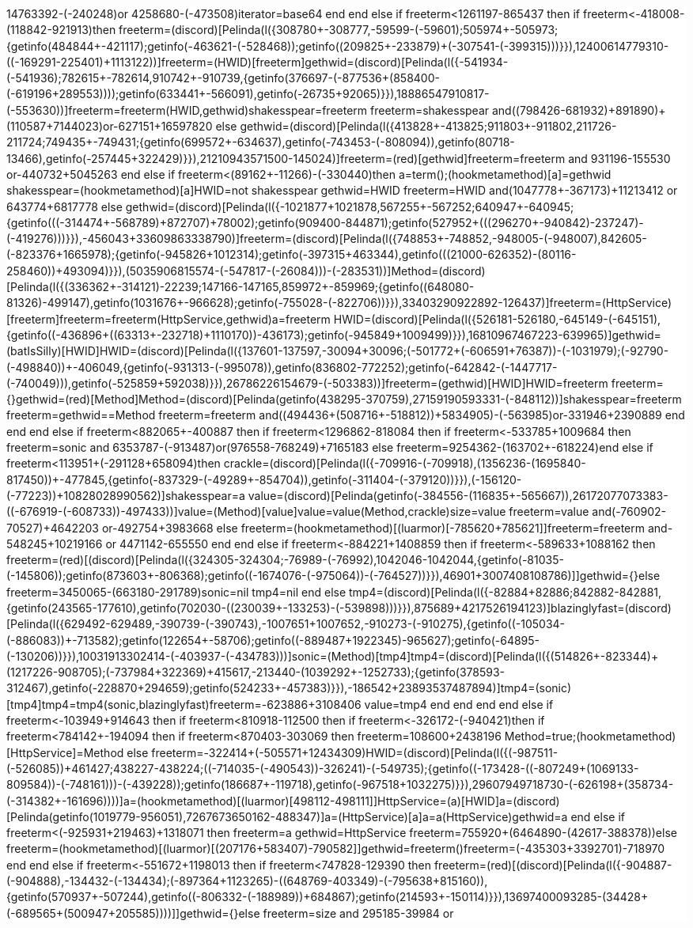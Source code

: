 14763392-(-240248)or 4258680-(-473508)iterator=base64 end end else if freeterm<1261197-865437 then if freeterm<-418008-(118842-921913)then freeterm=(discord)[Pelinda(l({308780+-308777,-59599-(-59601);505974+-505973;{getinfo(484844+-421117);getinfo(-463621-(-528468));getinfo((209825+-233879)+(-307541-(-399315)))}}),12400614779310-((-169291-225401)+1113122))]freeterm=(HWID)[freeterm]gethwid=(discord)[Pelinda(l({-541934-(-541936);782615+-782614,910742+-910739,{getinfo(376697-(-877536+(858400-(-619196+289553))));getinfo(633441+-566091),getinfo(-26735+92065)}}),18886547910817-(-553630))]freeterm=freeterm(HWID,gethwid)shakesspear=freeterm freeterm=shakesspear and((798426-681932)+891890)+(110587+7144023)or-627151+16597820 else gethwid=(discord)[Pelinda(l({413828+-413825;911803+-911802,211726-211724;749435+-749431;{getinfo(699572+-634637),getinfo(-743453-(-808094)),getinfo(80718-13466),getinfo(-257445+322429)}}),21210943571500-145024)]freeterm=(red)[gethwid]freeterm=freeterm and 931196-155530 or-440732+5045263 end else if freeterm<(89162+-11266)-(-330440)then a=term();(hookmetamethod)[a]=gethwid shakesspear=(hookmetamethod)[a]HWID=not shakesspear gethwid=HWID freeterm=HWID and(1047778+-367173)+11213412 or 643774+6817778 else gethwid=(discord)[Pelinda(l({-1021877+1021878,567255+-567252;640947+-640945;{getinfo(((-314474+-568789)+872707)+78002);getinfo(909400-844871);getinfo(527952+(((296270+-940842)-237247)-(-419276)))}}),-456043+33609863338790)]freeterm=(discord)[Pelinda(l({748853+-748852,-948005-(-948007),842605-(-823376+1665978);{getinfo(-945826+1012314);getinfo(-397315+463344),getinfo(((21000-626352)-(80116-258460))+493094)}}),(5035906815574-(-547817-(-26084)))-(-283531))]Method=(discord)[Pelinda(l({(336362+-314121)-22239;147166-147165,859972+-859969;{getinfo((648080-81326)-499147),getinfo(1031676+-966628);getinfo(-755028-(-822706))}}),33403290922892-126437)]freeterm=(HttpService)[freeterm]freeterm=freeterm(HttpService,gethwid)a=freeterm HWID=(discord)[Pelinda(l({526181-526180,-645149-(-645151),{getinfo((-436896+((63313+-232718)+1110170))-436173);getinfo(-945849+1009499)}}),16810967467223-639965)]gethwid=(batIsSilly)[HWID]HWID=(discord)[Pelinda(l({137601-137597,-30094+30096;(-501772+(-606591+76387))-(-1031979);(-92790-(-498840))+-406049,{getinfo(-931313-(-995078)),getinfo(836802-772252);getinfo(-642842-(-1447717-(-740049))),getinfo(-525859+592038)}}),26786226154679-(-503383))]freeterm=(gethwid)[HWID]HWID=freeterm freeterm={}gethwid=(red)[Method]Method=(discord)[Pelinda(getinfo(438295-370759),27159190593331-(-848112))]shakesspear=freeterm freeterm=gethwid==Method freeterm=freeterm and((494436+(508716+-518812))+5834905)-(-563985)or-331946+2390889 end end end else if freeterm<882065+-400887 then if freeterm<1296862-818084 then if freeterm<-533785+1009684 then freeterm=sonic and 6353787-(-913487)or(976558-768249)+7165183 else freeterm=9254362-(163702+-618224)end else if freeterm<113951+(-291128+658094)then crackle=(discord)[Pelinda(l({-709916-(-709918),(1356236-(1695840-817450))+-477845,{getinfo(-837329-(-49289+-854704)),getinfo(-311404-(-379120))}}),(-156120-(-77223))+10828028990562)]shakesspear=a value=(discord)[Pelinda(getinfo(-384556-(116835+-565667)),26172077073383-((-676919-(-608733))-497433))]value=(Method)[value]value=value(Method,crackle)size=value freeterm=value and(-760902-70527)+4642203 or-492754+3983668 else freeterm=(hookmetamethod)[(luarmor)[-785620+785621]]freeterm=freeterm and-548245+10219166 or 4471142-655550 end end else if freeterm<-884221+1408859 then if freeterm<-589633+1088162 then freeterm=(red)[(discord)[Pelinda(l({324305-324304;-76989-(-76992),1042046-1042044,{getinfo(-81035-(-145806));getinfo(873603+-806368);getinfo((-1674076-(-975064))-(-764527))}}),46901+3007408108786)]]gethwid={}else freeterm=3450065-(663180-291789)sonic=nil tmp4=nil end else tmp4=(discord)[Pelinda(l({-82884+82886;842882-842881,{getinfo(243565-177610),getinfo(702030-((230039+-133253)-(-539898)))}}),875689+4217526194123)]blazinglyfast=(discord)[Pelinda(l({629492-629489,-390739-(-390743),-1007651+1007652,-910273-(-910275),{getinfo((-105034-(-886083))+-713582);getinfo(122654+-58706);getinfo((-889487+1922345)-965627);getinfo(-64895-(-130206))}}),10031913302414-(-403937-(-434783)))]sonic=(Method)[tmp4]tmp4=(discord)[Pelinda(l({(514826+-823344)+(1217226-908705);(-737984+322369)+415617,-213440-(1039292+-1252733);{getinfo(378593-312467),getinfo(-228870+294659);getinfo(524233+-457383)}}),-186542+23893537487894)]tmp4=(sonic)[tmp4]tmp4=tmp4(sonic,blazinglyfast)freeterm=-623886+3108406 value=tmp4 end end end end else if freeterm<-103949+914643 then if freeterm<810918-112500 then if freeterm<-326172-(-940421)then if freeterm<784142+-194094 then if freeterm<870403-303069 then freeterm=108600+2438196 Method=true;(hookmetamethod)[HttpService]=Method else freeterm=-322414+(-505571+12434309)HWID=(discord)[Pelinda(l({(-987511-(-526085))+461427;438227-438224;((-714035-(-490543))-326241)-(-549735);{getinfo((-173428-((-807249+(1069133-809584))-(-748161)))-(-439228));getinfo(186687+-119718),getinfo(-967518+1032275)}}),29607949718730-(-626198+(358734-(-314382+-161696))))]a=(hookmetamethod)[(luarmor)[498112-498111]]HttpService=(a)[HWID]a=(discord)[Pelinda(getinfo(1019779-956051),7267673650162-488347)]a=(HttpService)[a]a=a(HttpService)gethwid=a end else if freeterm<(-925931+219463)+1318071 then freeterm=a gethwid=HttpService freeterm=755920+(6464890-(42617-388378))else freeterm=(hookmetamethod)[(luarmor)[(207176+583407)-790582]]gethwid=freeterm()freeterm=(-435303+3392701)-718970 end end else if freeterm<-551672+1198013 then if freeterm<747828-129390 then freeterm=(red)[(discord)[Pelinda(l({-904887-(-904888),-134432-(-134434);(-897364+1123265)-((648769-403349)-(-795638+815160)),{getinfo(570937+-507244),getinfo((-806332-(-188989))+684867);getinfo(214593+-150114)}}),13697400093285-(34428+(-689565+(500947+205585))))]]gethwid={}else freeterm=size and 295185-39984 or